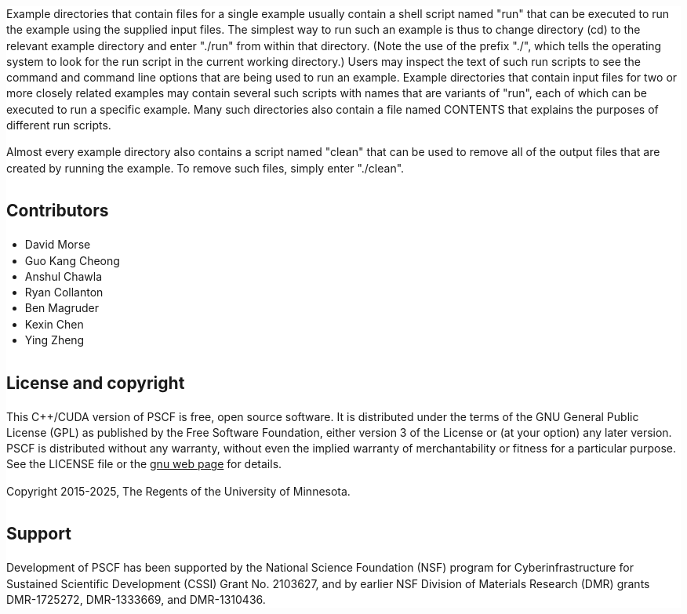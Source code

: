 Example directories that contain files for a single example usually
contain a shell script named "run" that can be executed to run the example
using the supplied input files.  The simplest way to run such an example
is thus to change directory (cd) to the relevant example directory and 
enter "./run" from within that directory. (Note the use of the prefix "./",
which tells the operating system to look for the run script in the current 
working directory.) Users may inspect the text of such run scripts to see 
the command and command line options that are being used to run an example.
Example directories that contain input files for two or more closely 
related examples may contain several such scripts with names that are 
variants of "run", each of which can be executed to run a specific 
example. Many such directories also contain a file named CONTENTS that 
explains the purposes of different run scripts.

Almost every example directory also contains a script named "clean" that 
can be used to remove all of the output files that are created by running 
the example. To remove such files, simply enter "./clean". 

## Contributors

- David Morse
- Guo Kang Cheong
- Anshul Chawla
- Ryan Collanton
- Ben Magruder
- Kexin Chen
- Ying Zheng

## License and copyright

This C++/CUDA version of PSCF is free, open source software. It is
distributed under the terms of the GNU General Public License (GPL) as 
published by the Free Software Foundation, either version 3 of the 
License or (at your option) any later version.  PSCF is distributed 
without any warranty, without even the implied warranty of merchantability 
or fitness for a particular purpose.  See the LICENSE file or the
<a href=http://www.gnu.org/licenses/>gnu web page</a> for details.

Copyright 2015-2025, The Regents of the University of Minnesota.

## Support

Development of PSCF has been supported by the National Science 
Foundation (NSF) program for Cyberinfrastructure for Sustained 
Scientific Development (CSSI) Grant No. 2103627, and by earlier
NSF Division of Materials Research (DMR) grants DMR-1725272, 
DMR-1333669, and DMR-1310436.


